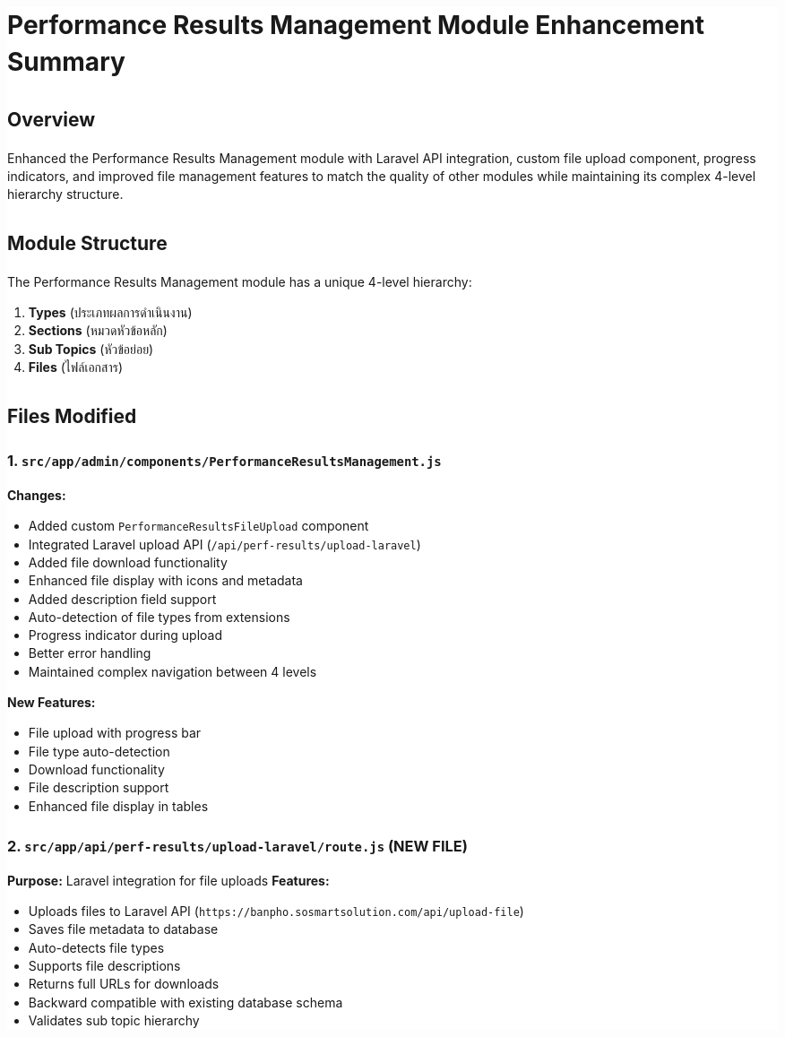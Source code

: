 # Performance Results Management Module Enhancement Summary

## Overview
Enhanced the Performance Results Management module with Laravel API integration, custom file upload component, progress indicators, and improved file management features to match the quality of other modules while maintaining its complex 4-level hierarchy structure.

## Module Structure
The Performance Results Management module has a unique 4-level hierarchy:
1. **Types** (ประเภทผลการดำเนินงาน)
2. **Sections** (หมวดหัวข้อหลัก) 
3. **Sub Topics** (หัวข้อย่อย)
4. **Files** (ไฟล์เอกสาร)

## Files Modified

### 1. `src/app/admin/components/PerformanceResultsManagement.js`
**Changes:**
- Added custom `PerformanceResultsFileUpload` component
- Integrated Laravel upload API (`/api/perf-results/upload-laravel`)
- Added file download functionality
- Enhanced file display with icons and metadata
- Added description field support
- Auto-detection of file types from extensions
- Progress indicator during upload
- Better error handling
- Maintained complex navigation between 4 levels

**New Features:**
- File upload with progress bar
- File type auto-detection
- Download functionality
- File description support
- Enhanced file display in tables

### 2. `src/app/api/perf-results/upload-laravel/route.js` (NEW FILE)
**Purpose:** Laravel integration for file uploads
**Features:**
- Uploads files to Laravel API (`https://banpho.sosmartsolution.com/api/upload-file`)
- Saves file metadata to database
- Auto-detects file types
- Supports file descriptions
- Returns full URLs for downloads
- Backward compatible with existing database schema
- Validates sub topic hierarchy
